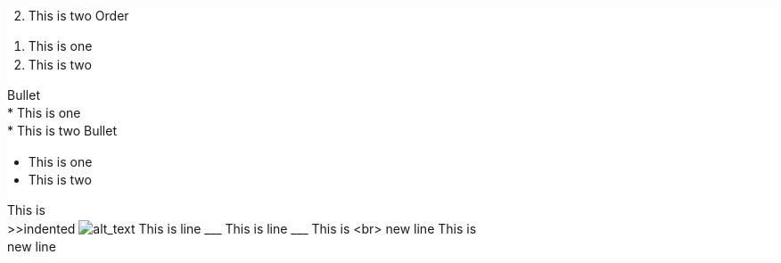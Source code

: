 2. This is two
   </td>
   <td>Order
<ol>

<li>This is one

<li>This is two
</li>
</ol>
   </td>
  </tr>
  <tr>
   <td>Bullet
<br>
* This is one
<br>
* This is two
   </td>
   <td>Bullet
<ul>

<li>This is one

<li>This is two
</li>
</ul>
   </td>
  </tr>
  <tr>
   <td>This is
<br>
>>indented
   </td>
   <td> <img src="../images/prompt-editor-indent.png" width="" alt="alt_text" title="image_tooltip">
   </td>
  </tr>
  <tr>
   <td>This is line ___
   </td>
   <td>This is line ___
   </td>
  </tr>
  <tr>
   <td>This is &lt;br> new line
   </td>
   <td>This is
<br>
new line
   </td>
  </tr>
</table>
